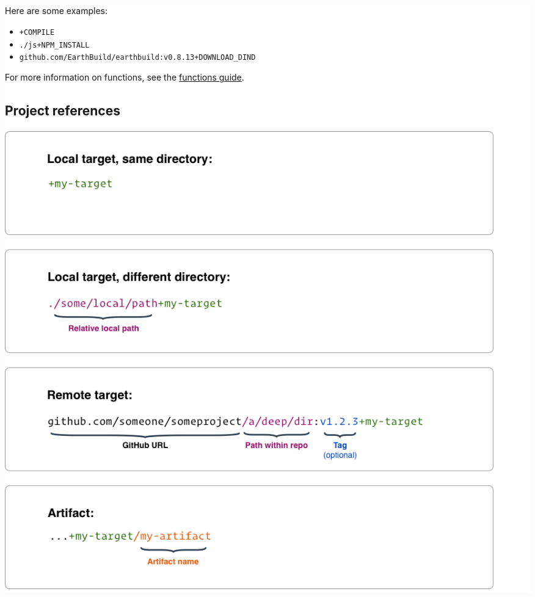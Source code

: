 Here are some examples:

- `+COMPILE`
- `./js+NPM_INSTALL`
- `github.com/EarthBuild/earthbuild:v0.8.13+DOWNLOAD_DIND`

For more information on functions, see the [functions guide](./functions.md).

## Project references

<img src="img/ref-infographic-v2.png" alt="Target and artifact reference syntax" title="Reference targets using +" width="800px" />
